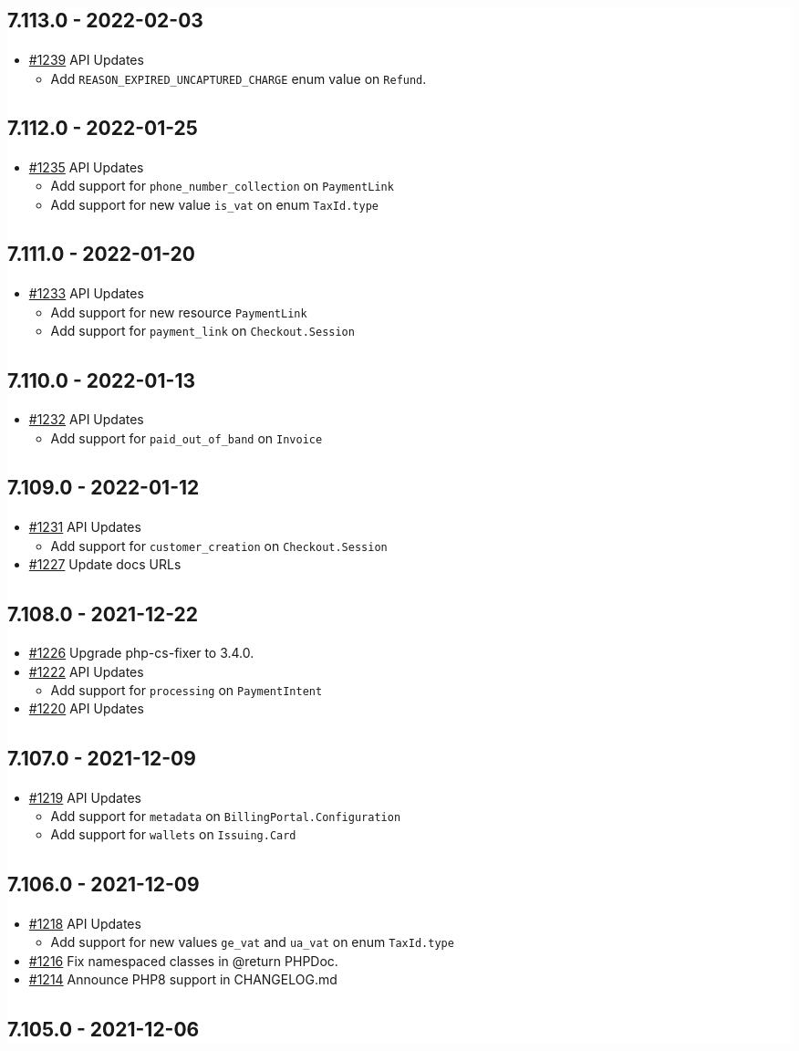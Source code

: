 ## 7.113.0 - 2022-02-03

* [#1239](https://github.com/stripe/stripe-php/pull/1239) API Updates
    * Add `REASON_EXPIRED_UNCAPTURED_CHARGE` enum value on `Refund`.

## 7.112.0 - 2022-01-25

* [#1235](https://github.com/stripe/stripe-php/pull/1235) API Updates
    * Add support for `phone_number_collection` on `PaymentLink`
    * Add support for new value `is_vat` on enum `TaxId.type`

## 7.111.0 - 2022-01-20

* [#1233](https://github.com/stripe/stripe-php/pull/1233) API Updates
    * Add support for new resource `PaymentLink`
    * Add support for `payment_link` on `Checkout.Session`

## 7.110.0 - 2022-01-13

* [#1232](https://github.com/stripe/stripe-php/pull/1232) API Updates
    * Add support for `paid_out_of_band` on `Invoice`

## 7.109.0 - 2022-01-12

* [#1231](https://github.com/stripe/stripe-php/pull/1231) API Updates
    * Add support for `customer_creation` on `Checkout.Session`
* [#1227](https://github.com/stripe/stripe-php/pull/1227) Update docs URLs

## 7.108.0 - 2021-12-22

* [#1226](https://github.com/stripe/stripe-php/pull/1226) Upgrade php-cs-fixer to 3.4.0.
* [#1222](https://github.com/stripe/stripe-php/pull/1222) API Updates
    * Add support for `processing` on `PaymentIntent`
* [#1220](https://github.com/stripe/stripe-php/pull/1220) API Updates

## 7.107.0 - 2021-12-09

* [#1219](https://github.com/stripe/stripe-php/pull/1219) API Updates
    * Add support for `metadata` on `BillingPortal.Configuration`
    * Add support for `wallets` on `Issuing.Card`

## 7.106.0 - 2021-12-09

* [#1218](https://github.com/stripe/stripe-php/pull/1218) API Updates
    * Add support for new values `ge_vat` and `ua_vat` on enum `TaxId.type`
* [#1216](https://github.com/stripe/stripe-php/pull/1216) Fix namespaced classes in @return PHPDoc.
* [#1214](https://github.com/stripe/stripe-php/pull/1214) Announce PHP8 support in CHANGELOG.md

## 7.105.0 - 2021-12-06
